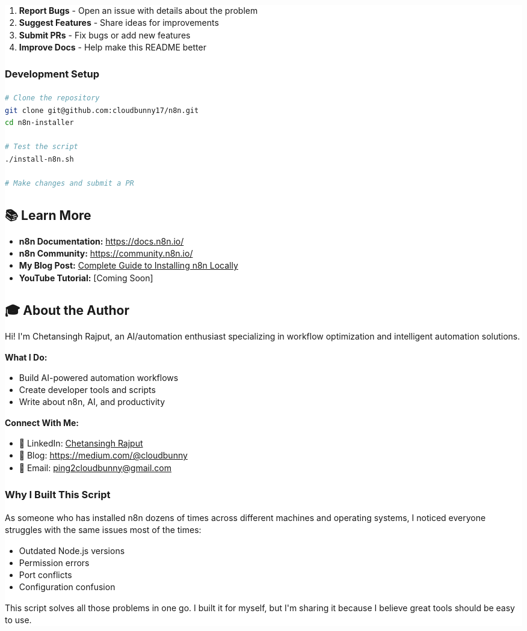 1. **Report Bugs** - Open an issue with details about the problem
2. **Suggest Features** - Share ideas for improvements
3. **Submit PRs** - Fix bugs or add new features
4. **Improve Docs** - Help make this README better

### Development Setup

```bash
# Clone the repository
git clone git@github.com:cloudbunny17/n8n.git
cd n8n-installer

# Test the script
./install-n8n.sh

# Make changes and submit a PR
```

## 📚 Learn More

- **n8n Documentation:** https://docs.n8n.io/
- **n8n Community:** https://community.n8n.io/
- **My Blog Post:** [Complete Guide to Installing n8n Locally](https://medium.com/@yourhandle/your-article)
- **YouTube Tutorial:** [Coming Soon]

## 🎓 About the Author

Hi! I'm Chetansingh Rajput, an AI/automation enthusiast specializing in workflow optimization and intelligent automation solutions.

**What I Do:**
- Build AI-powered automation workflows
- Create developer tools and scripts
- Write about n8n, AI, and productivity

**Connect With Me:**
- 💼 LinkedIn: [Chetansingh Rajput](www.linkedin.com/in/chetansingh-rajput-45672774)
- 📝 Blog: https://medium.com/@cloudbunny
- 📧 Email: ping2cloudbunny@gmail.com

### Why I Built This Script

As someone who has installed n8n dozens of times across different machines and operating systems, I noticed everyone struggles with the same issues most of the times:
- Outdated Node.js versions
- Permission errors
- Port conflicts
- Configuration confusion

This script solves all those problems in one go. I built it for myself, but I'm sharing it because I believe great tools should be easy to use.
